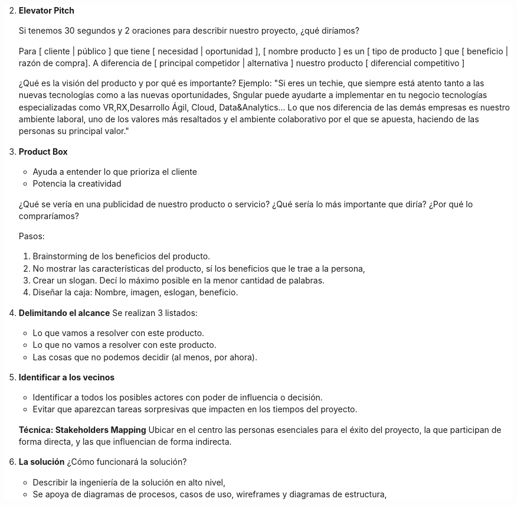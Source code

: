 2. **Elevator Pitch**

    Si tenemos 30 segundos y 2 oraciones para 
    describir nuestro proyecto, ¿qué diríamos?

    Para [ cliente | público ] que tiene [ necesidad | 
    oportunidad ], [ nombre producto ] es un [ tipo de 
    producto ] que [ beneficio | razón de compra]. 
    A diferencia de [ principal competidor | alternativa ]
    nuestro producto [ diferencial competitivo ]

    ¿Qué es la visión del producto y por qué es importante?
    Ejemplo: "Si eres un techie, que siempre está 
    atento tanto a las nuevas tecnologías como a las 
    nuevas oportunidades, Sngular puede ayudarte a 
    implementar en tu negocio tecnologías 
    especializadas como VR,RX,Desarrollo Ágil, Cloud, 
    Data&Analytics... Lo que nos diferencia de las 
    demás empresas es nuestro ambiente laboral, uno 
    de los valores más resaltados y el ambiente 
    colaborativo por el que se apuesta, haciendo de las 
    personas su principal valor."

3. **Product Box**
    - Ayuda a entender lo que prioriza el cliente
    - Potencia la creatividad

    ¿Qué se vería en una publicidad de nuestro producto o 
    servicio? ¿Qué sería lo más importante que diría? ¿Por 
    qué lo compraríamos?

    Pasos:
    1. Brainstorming de los beneficios del producto.
    2. No mostrar las características del producto, sí los  beneficios que le trae a la persona,
    3. Crear un slogan. Decí lo máximo posible en la menor cantidad de palabras.
    4. Diseñar la caja: Nombre, imagen, eslogan, beneficio.

4. **Delimitando el alcance**
    Se realizan 3 listados: 
    - Lo que vamos a resolver con este producto.
    - Lo que no vamos a resolver con este producto.
    - Las cosas que no podemos decidir (al menos, por ahora).

5. **Identificar a los vecinos**
    - Identificar a todos los posibles actores con poder de influencia o decisión. 
    - Evitar que aparezcan tareas sorpresivas 
    que impacten en los tiempos del proyecto.

    **Técnica: Stakeholders Mapping**
    Ubicar en el centro las personas esenciales para 
    el éxito del proyecto, la que participan de forma 
    directa, y las que influencian de forma indirecta. 

6. **La solución**
    ¿Cómo funcionará la solución?
    - Describir la ingeniería de la solución en alto nivel,
    - Se apoya de diagramas de procesos, casos de uso, wireframes y diagramas de estructura,
